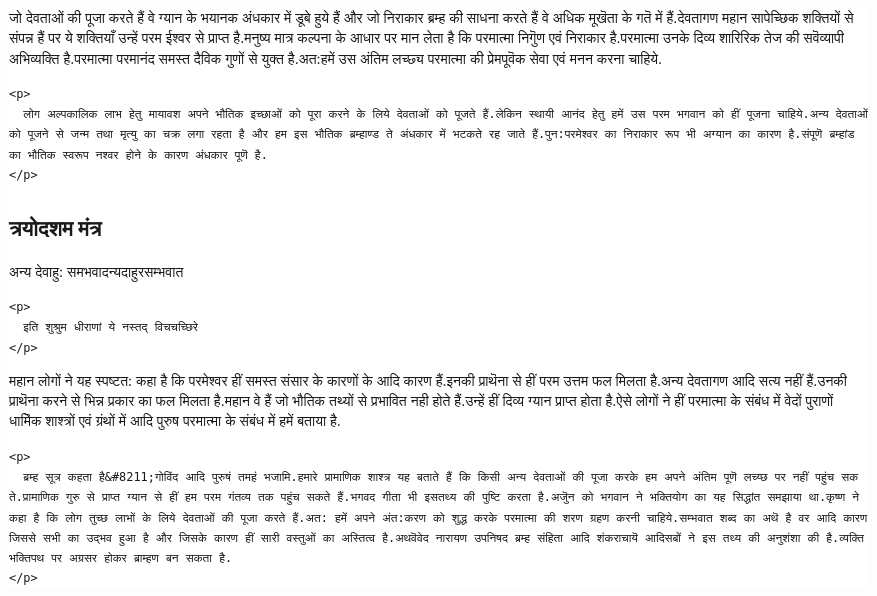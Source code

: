   <div class="hindi">
    <p>
      जो देवताओं की पूजा करते हैं वे ग्यान के भयानक अंधकार में डूबे हुये हैं और जो निराकार ब्रम्ह की साधना करते हैं वे अधिक मूखॆता के गतॆ में हैं.देवतागण महान सापेच्छिक शक्तियों से संपन्न हैं पर ये शक्तियाँ उन्हें परम ईश्वर से प्राप्त है.मनुष्य मात्र कल्पना के आधार पर मान लेता है कि परमात्मा निगुॆण एवं निराकार है.परमात्मा उनके दिव्य शारिरिक तेज की सवॆव्यापी अभिव्यक्ति है.परमात्मा परमानंद समस्त दैविक गुणों से युक्त है.अत:हमें उस अंतिम लच्छ्य परमात्मा की प्रेमपूवॆक सेवा एवं मनन करना चाहिये.
    </p>
    
    <p>
      लोग अल्पकालिक लाभ हेतु मायावश अपने भौतिक इच्छाओं को पूरा करने के लिये देवताओं को पूजते हैं.लेकिन स्थायी आनंद हेतु हमें उस परम भगवान को हीं पूजना चाहिये.अन्य देवताओं को पूजने से जन्म तथा मृत्यु का चक्र लगा रहता है और हम इस भौतिक ब्रम्हाण्ड ते अंधकार में भटकते रह जाते हैं.पुन:परमेश्वर का निराकार रूप भी अग्यान का कारण है.संपूणॆ ब्रम्हांड का भौतिक स्वरूप नश्वर होने के कारण अंधकार पूणॆ है.
    </p>
  </div>
</div>

<div class="doha">
  <h2 class="hindi">
    त्रयोदशम मंत्र
  </h2>
  
  <div class="hindi original">
    <p>
      अन्य देवाहु: समभवादन्यदाहुरसम्भवात
    </p>
    
    <p>
      इति शुश्रुम धीराणां ये नस्तद् विचचच्छिरे
    </p>
  </div>
  
  <div class="hindi">
    <p>
      महान लोगों ने यह स्पष्टत: कहा है कि परमेश्वर हीं समस्त संसार के कारणों के आदि कारण हैं.इनकी प्राथॆना से हीं परम उत्तम फल मिलता है.अन्य देवतागण आदि सत्य नहीं हैं.उनकी प्राथॆना करने से भिन्न प्रकार का फल मिलता है.महान वे हैं जो भौतिक तथ्यों से प्रभावित नही होते हैं.उन्हें हीं दिव्य ग्यान प्राप्त होता है.ऐसे लोगों ने हीं परमात्मा के संबंध में वेदों पुराणों धामिॆक शाश्त्रों एवं ग्रंथों में आदि पुरुष परमात्मा के संबंध में हमें बताया है.
    </p>
    
    <p>
      ब्रम्ह सूत्र कहता है&#8211;गोविंद आदि पुरुषं तमहं भजामि.हमारे प्रामाणिक शाश्त्र यह बताते हैं कि किसी अन्य देवताओं की पूजा करके हम अपने अंतिम पूणॆ लच्य्छ पर नहीं पहुंच सकते.प्रामाणिक गुरु से प्राप्त ग्यान से हीं हम परम गंतव्य तक पहुंच सकते हैं.भगवद गीता भी इसतथ्य की पुष्टि करता है.अजुॆन को भगवान ने भक्तियोग का यह सिद्धांत समझाया था.कृष्ण ने कहा है कि लोग तुच्छ लाभों के लिये देवताओं की पूजा करते हैं.अत: हमें अपने अंत:करण को शुद्ध करके परमात्मा की शरण ग्रहण करनी चाहिये.सम्भवात शब्द का अथॆ है वर आदि कारण जिससे सभी का उद्भव हुआ है और जिसके कारण हीं सारी वस्तुओं का अस्तित्व है.अथवॆवेद नारायण उपनिषद ब्रम्ह संहिता आदि शंकराचायॆ आदिसबों ने इस तथ्य की अनुशंशा की है.व्यक्ति भक्तिपथ पर अग्रसर होकर ब्राम्हण बन सकता है.
    </p>
  </div>
</div>
